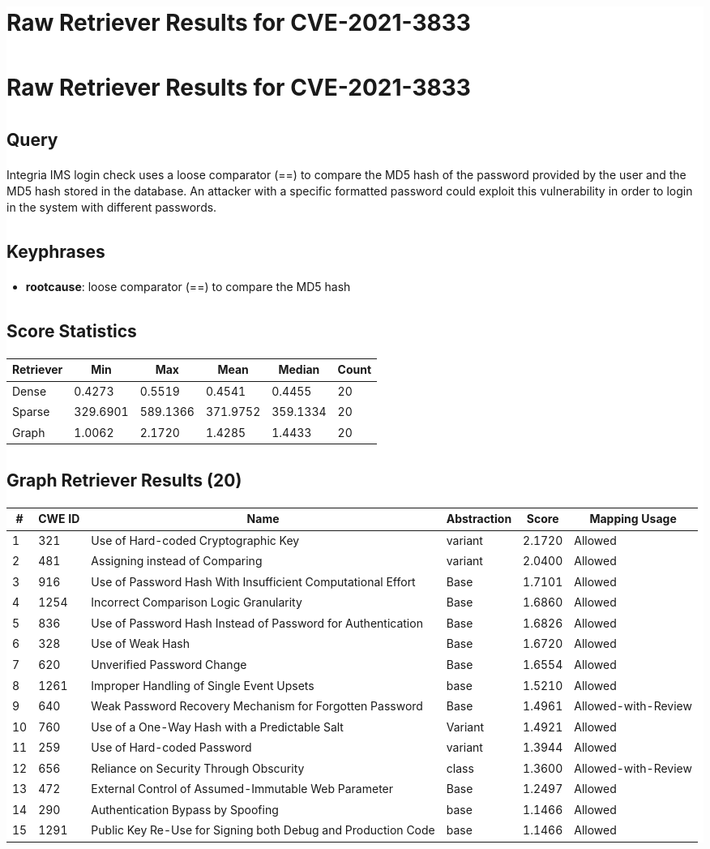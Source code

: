 # Raw Retriever Results for CVE-2021-3833

# Raw Retriever Results for CVE-2021-3833

## Query
Integria IMS login check uses a loose comparator (==) to compare the MD5 hash of the password provided by the user and the MD5 hash stored in the database. An attacker with a specific formatted password could exploit this vulnerability in order to login in the system with different passwords.

## Keyphrases
- **rootcause**: loose comparator (==) to compare the MD5 hash

## Score Statistics
| Retriever | Min | Max | Mean | Median | Count |
|-----------|-----|-----|------|--------|-------|
| Dense | 0.4273 | 0.5519 | 0.4541 | 0.4455 | 20 |
| Sparse | 329.6901 | 589.1366 | 371.9752 | 359.1334 | 20 |
| Graph | 1.0062 | 2.1720 | 1.4285 | 1.4433 | 20 |

## Graph Retriever Results (20)
| # | CWE ID | Name | Abstraction | Score | Mapping Usage |
|---|--------|------|-------------|-------|---------------|
| 1 | 321 | Use of Hard-coded Cryptographic Key | variant | 2.1720 | Allowed |
| 2 | 481 | Assigning instead of Comparing | variant | 2.0400 | Allowed |
| 3 | 916 | Use of Password Hash With Insufficient Computational Effort | Base | 1.7101 | Allowed |
| 4 | 1254 | Incorrect Comparison Logic Granularity | Base | 1.6860 | Allowed |
| 5 | 836 | Use of Password Hash Instead of Password for Authentication | Base | 1.6826 | Allowed |
| 6 | 328 | Use of Weak Hash | Base | 1.6720 | Allowed |
| 7 | 620 | Unverified Password Change | Base | 1.6554 | Allowed |
| 8 | 1261 | Improper Handling of Single Event Upsets | base | 1.5210 | Allowed |
| 9 | 640 | Weak Password Recovery Mechanism for Forgotten Password | Base | 1.4961 | Allowed-with-Review |
| 10 | 760 | Use of a One-Way Hash with a Predictable Salt | Variant | 1.4921 | Allowed |
| 11 | 259 | Use of Hard-coded Password | variant | 1.3944 | Allowed |
| 12 | 656 | Reliance on Security Through Obscurity | class | 1.3600 | Allowed-with-Review |
| 13 | 472 | External Control of Assumed-Immutable Web Parameter | Base | 1.2497 | Allowed |
| 14 | 290 | Authentication Bypass by Spoofing | base | 1.1466 | Allowed |
| 15 | 1291 | Public Key Re-Use for Signing both Debug and Production Code | base | 1.1466 | Allowed |
